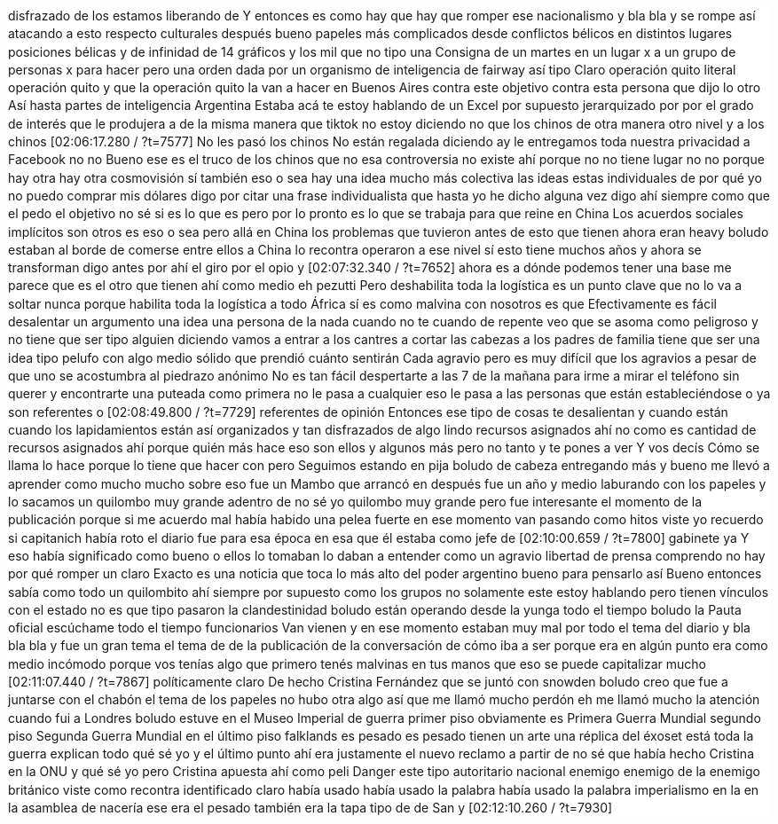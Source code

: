 disfrazado de los estamos liberando de Y entonces es como hay que hay que romper ese nacionalismo y bla bla y se rompe así atacando a esto respecto culturales después bueno papeles más complicados desde conflictos bélicos en distintos lugares posiciones bélicas y de infinidad de 14 gráficos y los mil que no tipo una Consigna de un martes en un lugar x a un grupo de personas x para hacer pero una orden dada por un organismo de inteligencia de fairway así tipo Claro operación quito literal operación quito y que la operación quito la van a hacer en Buenos Aires contra este objetivo contra esta persona que dijo lo otro Así hasta partes de inteligencia Argentina Estaba acá te estoy hablando de un Excel por supuesto jerarquizado por por el grado de interés que le produjera a de la misma manera que tiktok no estoy diciendo no que los chinos de otra manera otro nivel y a los chinos 
[02:06:17.280 / ?t=7577]
No les pasó los chinos No están regalada diciendo ay le entregamos toda nuestra privacidad a Facebook no no Bueno ese es el truco de los chinos que no esa controversia no existe ahí porque no no tiene lugar no no porque hay otra hay otra cosmovisión sí también eso o sea hay una idea mucho más colectiva las ideas estas individuales de por qué yo no puedo comprar mis dólares digo por citar una frase individualista que hasta yo he dicho alguna vez digo ahí siempre como que el pedo el objetivo no sé si es lo que es pero por lo pronto es lo que se trabaja para que reine en China Los acuerdos sociales implícitos son otros es eso o sea pero allá en China los problemas que tuvieron antes de esto que tienen ahora eran heavy boludo estaban al borde de comerse entre ellos a China lo recontra operaron a ese nivel sí esto tiene muchos años y ahora se transforman digo antes por ahí el giro por el opio y 
[02:07:32.340 / ?t=7652]
ahora es a dónde podemos tener una base me parece que es el otro que tienen ahí como medio eh pezutti Pero deshabilita toda la logística es un punto clave que no lo va a soltar nunca porque habilita toda la logística a todo África sí es como malvina con nosotros es que Efectivamente es fácil desalentar un argumento una idea una persona de la nada cuando no te cuando de repente veo que se asoma como peligroso y no tiene que ser tipo alguien diciendo vamos a entrar a los cantres a cortar las cabezas a los padres de familia tiene que ser una idea tipo pelufo con algo medio sólido que prendió cuánto sentirán Cada agravio pero es muy difícil que los agravios a pesar de que uno se acostumbra al piedrazo anónimo No es tan fácil despertarte a las 7 de la mañana para irme a mirar el teléfono sin querer y encontrarte una puteada como primera no le pasa a cualquier eso le pasa a las personas que están estableciéndose o ya son referentes o 
[02:08:49.800 / ?t=7729]
referentes de opinión Entonces ese tipo de cosas te desalientan y cuando están cuando los lapidamientos están así organizados y tan disfrazados de algo lindo recursos asignados ahí no como es cantidad de recursos asignados ahí porque quién más hace eso son ellos y algunos más pero no tanto y te pones a ver Y vos decís Cómo se llama lo hace porque lo tiene que hacer con pero Seguimos estando en pija boludo de cabeza entregando más y bueno me llevó a aprender como mucho mucho sobre eso fue un Mambo que arrancó en después fue un año y medio laburando con los papeles y lo sacamos un quilombo muy grande adentro de no sé yo quilombo muy grande pero fue interesante el momento de la publicación porque si me acuerdo mal había habido una pelea fuerte en ese momento van pasando como hitos viste yo recuerdo si capitanich había roto el diario fue para esa época en esa que él estaba como jefe de 
[02:10:00.659 / ?t=7800]
gabinete ya Y eso había significado como bueno o ellos lo tomaban lo daban a entender como un agravio libertad de prensa comprendo no hay por qué romper un claro Exacto es una noticia que toca lo más alto del poder argentino bueno para pensarlo así Bueno entonces sabía como todo un quilombito ahí siempre por supuesto como los grupos no solamente este estoy hablando pero tienen vínculos con el estado no es que tipo pasaron la clandestinidad boludo están operando desde la yunga todo el tiempo boludo la Pauta oficial escúchame todo el tiempo funcionarios Van vienen y en ese momento estaban muy mal por todo el tema del diario y bla bla bla y fue un gran tema el tema de de la publicación de la conversación de cómo iba a ser porque era en algún punto era como medio incómodo porque vos tenías algo que primero tenés malvinas en tus manos que eso se puede capitalizar mucho 
[02:11:07.440 / ?t=7867]
políticamente claro De hecho Cristina Fernández que se juntó con snowden boludo creo que fue a juntarse con el chabón el tema de los papeles no hubo otra algo así que me llamó mucho perdón eh me llamó mucho la atención cuando fui a Londres boludo estuve en el Museo Imperial de guerra primer piso obviamente es Primera Guerra Mundial segundo piso Segunda Guerra Mundial en el último piso falklands es pesado es pesado tienen un arte una réplica del éxoset está toda la guerra explican todo qué sé yo y el último punto ahí era justamente el nuevo reclamo a partir de no sé que había hecho Cristina en la ONU y qué sé yo pero Cristina apuesta ahí como peli Danger este tipo autoritario nacional enemigo enemigo de la enemigo británico viste como recontra identificado claro había usado había usado la palabra había usado la palabra imperialismo en la en la asamblea de nacería ese era el pesado también era la tapa tipo de de San y 
[02:12:10.260 / ?t=7930]